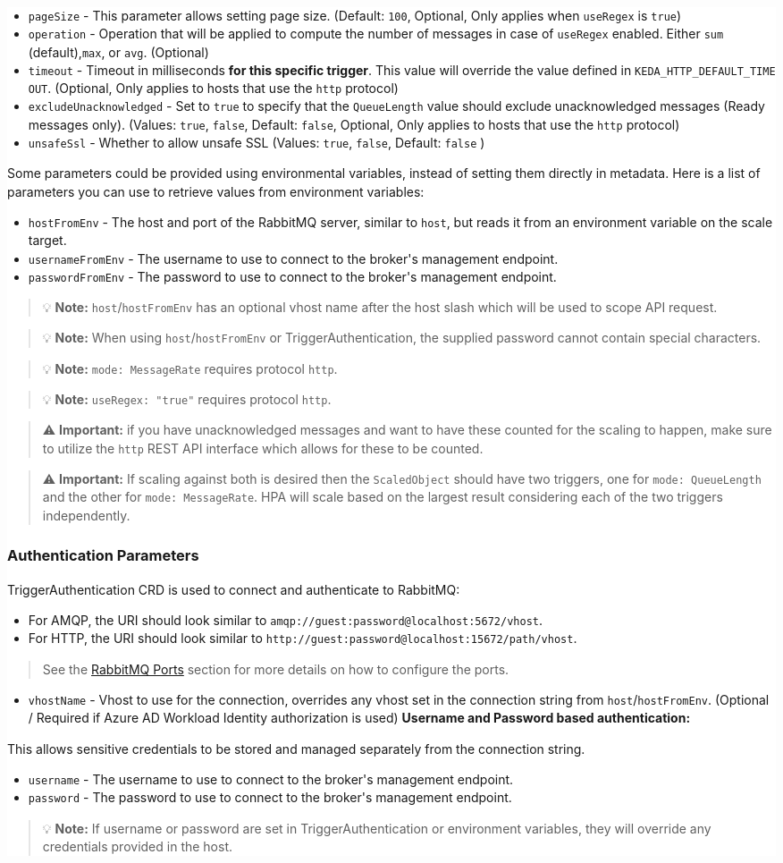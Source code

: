 - `pageSize` - This parameter allows setting page size. (Default: `100`, Optional, Only applies when `useRegex` is `true`)
- `operation` - Operation that will be applied to compute the number of messages in case of `useRegex` enabled. Either `sum` (default),`max`, or `avg`. (Optional)
- `timeout` - Timeout in milliseconds **for this specific trigger**. This value will override the value defined in `KEDA_HTTP_DEFAULT_TIMEOUT`. (Optional, Only applies to hosts that use the `http` protocol)
- `excludeUnacknowledged` - Set to `true` to specify that the `QueueLength` value should exclude unacknowledged messages (Ready messages only). (Values: `true`, `false`, Default: `false`, Optional, Only applies to hosts that use the `http` protocol)
- `unsafeSsl` - Whether to allow unsafe SSL (Values: `true`, `false`, Default: `false` )

Some parameters could be provided using environmental variables, instead of setting them directly in metadata. Here is a list of parameters you can use to retrieve values from environment variables:

- `hostFromEnv` - The host and port of the RabbitMQ server, similar to `host`, but reads it from an environment variable on the scale target.
- `usernameFromEnv` - The username to use to connect to the broker's management endpoint.
- `passwordFromEnv` - The password to use to connect to the broker's management endpoint.

> 💡 **Note:** `host`/`hostFromEnv` has an optional vhost name after the host slash which will be used to scope API request.

> 💡 **Note:** When using `host`/`hostFromEnv` or TriggerAuthentication, the supplied password cannot contain special characters.

> 💡 **Note:** `mode: MessageRate` requires protocol `http`.

> 💡 **Note:** `useRegex: "true"` requires protocol `http`.

> ⚠ **Important:** if you have unacknowledged messages and want to have these counted for the scaling to happen, make sure to utilize the `http` REST API interface which allows for these to be counted.

> ⚠ **Important:** If scaling against both is desired then the `ScaledObject` should have two triggers, one for `mode: QueueLength` and the other for `mode: MessageRate`. HPA will scale based on the largest result considering each of the two triggers independently.

### Authentication Parameters

TriggerAuthentication CRD is used to connect and authenticate to RabbitMQ:

- For AMQP, the URI should look similar to `amqp://guest:password@localhost:5672/vhost`.
- For HTTP, the URI should look similar to `http://guest:password@localhost:15672/path/vhost`.

> See the [RabbitMQ Ports](https://www.rabbitmq.com/networking.html#ports) section for more details on how to configure the ports.

- `vhostName` - Vhost to use for the connection, overrides any vhost set in the connection string from `host`/`hostFromEnv`. (Optional / Required if Azure AD Workload Identity authorization is used)
**Username and Password based authentication:**

This allows sensitive credentials to be stored and managed separately from the connection string.

- `username` - The username to use to connect to the broker's management endpoint.
- `password` - The password to use to connect to the broker's management endpoint.

> 💡 **Note:** If username or password are set in TriggerAuthentication or environment variables, they will override any credentials provided in the host.
